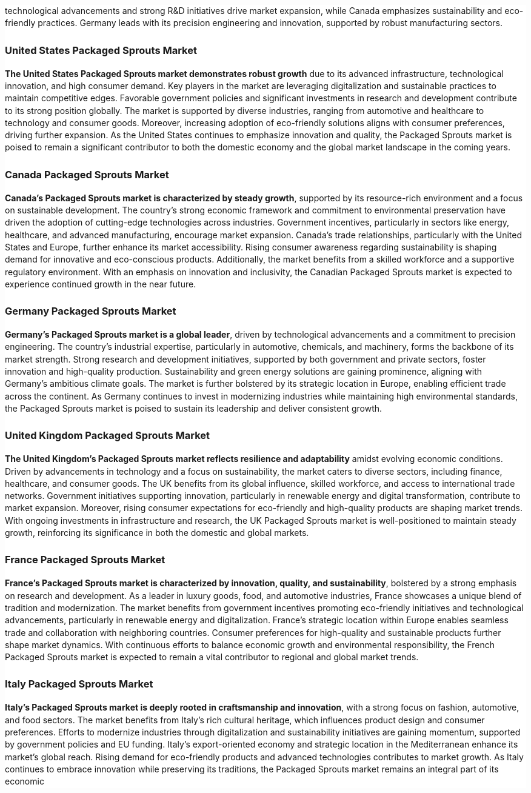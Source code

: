 technological advancements and strong R&amp;D initiatives drive market expansion, while Canada emphasizes sustainability and eco-friendly practices. Germany leads with its precision engineering and innovation, supported by robust manufacturing sectors.</span></em></p></blockquote><h3><strong>United States Packaged Sprouts Market</strong></h3><p><strong>The United States Packaged Sprouts market demonstrates robust growth</strong> due to its advanced infrastructure, technological innovation, and high consumer demand. Key players in the market are leveraging digitalization and sustainable practices to maintain competitive edges. Favorable government policies and significant investments in research and development contribute to its strong position globally. The market is supported by diverse industries, ranging from automotive and healthcare to technology and consumer goods. Moreover, increasing adoption of eco-friendly solutions aligns with consumer preferences, driving further expansion. As the United States continues to emphasize innovation and quality, the Packaged Sprouts market is poised to remain a significant contributor to both the domestic economy and the global market landscape in the coming years.</p><h3><strong>Canada Packaged Sprouts Market</strong></h3><p><strong>Canada&rsquo;s Packaged Sprouts market is characterized by steady growth</strong>, supported by its resource-rich environment and a focus on sustainable development. The country&rsquo;s strong economic framework and commitment to environmental preservation have driven the adoption of cutting-edge technologies across industries. Government incentives, particularly in sectors like energy, healthcare, and advanced manufacturing, encourage market expansion. Canada&rsquo;s trade relationships, particularly with the United States and Europe, further enhance its market accessibility. Rising consumer awareness regarding sustainability is shaping demand for innovative and eco-conscious products. Additionally, the market benefits from a skilled workforce and a supportive regulatory environment. With an emphasis on innovation and inclusivity, the Canadian Packaged Sprouts market is expected to experience continued growth in the near future.</p><h3><strong>Germany Packaged Sprouts Market</strong></h3><p><strong>Germany&rsquo;s Packaged Sprouts market is a global leader</strong>, driven by technological advancements and a commitment to precision engineering. The country&rsquo;s industrial expertise, particularly in automotive, chemicals, and machinery, forms the backbone of its market strength. Strong research and development initiatives, supported by both government and private sectors, foster innovation and high-quality production. Sustainability and green energy solutions are gaining prominence, aligning with Germany&rsquo;s ambitious climate goals. The market is further bolstered by its strategic location in Europe, enabling efficient trade across the continent. As Germany continues to invest in modernizing industries while maintaining high environmental standards, the Packaged Sprouts market is poised to sustain its leadership and deliver consistent growth.</p><h3><strong>United Kingdom Packaged Sprouts Market</strong></h3><p><strong>The United Kingdom&rsquo;s Packaged Sprouts market reflects resilience and adaptability</strong> amidst evolving economic conditions. Driven by advancements in technology and a focus on sustainability, the market caters to diverse sectors, including finance, healthcare, and consumer goods. The UK benefits from its global influence, skilled workforce, and access to international trade networks. Government initiatives supporting innovation, particularly in renewable energy and digital transformation, contribute to market expansion. Moreover, rising consumer expectations for eco-friendly and high-quality products are shaping market trends. With ongoing investments in infrastructure and research, the UK Packaged Sprouts market is well-positioned to maintain steady growth, reinforcing its significance in both the domestic and global markets.</p><h3><strong>France Packaged Sprouts Market</strong></h3><p><strong>France&rsquo;s Packaged Sprouts market is characterized by innovation, quality, and sustainability</strong>, bolstered by a strong emphasis on research and development. As a leader in luxury goods, food, and automotive industries, France showcases a unique blend of tradition and modernization. The market benefits from government incentives promoting eco-friendly initiatives and technological advancements, particularly in renewable energy and digitalization. France&rsquo;s strategic location within Europe enables seamless trade and collaboration with neighboring countries. Consumer preferences for high-quality and sustainable products further shape market dynamics. With continuous efforts to balance economic growth and environmental responsibility, the French Packaged Sprouts market is expected to remain a vital contributor to regional and global market trends.</p><h3><strong>Italy Packaged Sprouts Market</strong></h3><p><strong>Italy&rsquo;s Packaged Sprouts market is deeply rooted in craftsmanship and innovation</strong>, with a strong focus on fashion, automotive, and food sectors. The market benefits from Italy&rsquo;s rich cultural heritage, which influences product design and consumer preferences. Efforts to modernize industries through digitalization and sustainability initiatives are gaining momentum, supported by government policies and EU funding. Italy&rsquo;s export-oriented economy and strategic location in the Mediterranean enhance its market&rsquo;s global reach. Rising demand for eco-friendly products and advanced technologies contributes to market growth. As Italy continues to embrace innovation while preserving its traditions, the Packaged Sprouts market remains an integral part of its economic